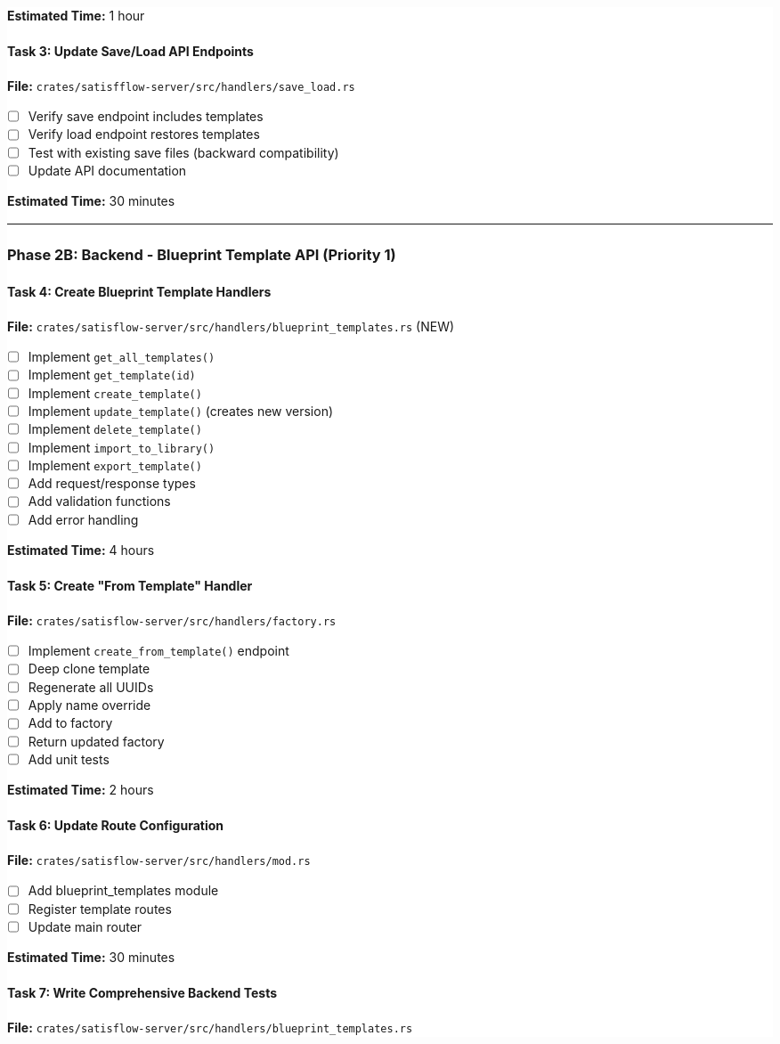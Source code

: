 **Estimated Time:** 1 hour

#### Task 3: Update Save/Load API Endpoints
**File:** `crates/satisfflow-server/src/handlers/save_load.rs`

- [ ] Verify save endpoint includes templates
- [ ] Verify load endpoint restores templates
- [ ] Test with existing save files (backward compatibility)
- [ ] Update API documentation

**Estimated Time:** 30 minutes

---

### Phase 2B: Backend - Blueprint Template API (Priority 1)

#### Task 4: Create Blueprint Template Handlers
**File:** `crates/satisflow-server/src/handlers/blueprint_templates.rs` (NEW)

- [ ] Implement `get_all_templates()`
- [ ] Implement `get_template(id)`
- [ ] Implement `create_template()`
- [ ] Implement `update_template()` (creates new version)
- [ ] Implement `delete_template()`
- [ ] Implement `import_to_library()`
- [ ] Implement `export_template()`
- [ ] Add request/response types
- [ ] Add validation functions
- [ ] Add error handling

**Estimated Time:** 4 hours

#### Task 5: Create "From Template" Handler
**File:** `crates/satisflow-server/src/handlers/factory.rs`

- [ ] Implement `create_from_template()` endpoint
- [ ] Deep clone template
- [ ] Regenerate all UUIDs
- [ ] Apply name override
- [ ] Add to factory
- [ ] Return updated factory
- [ ] Add unit tests

**Estimated Time:** 2 hours

#### Task 6: Update Route Configuration
**File:** `crates/satisflow-server/src/handlers/mod.rs`

- [ ] Add blueprint_templates module
- [ ] Register template routes
- [ ] Update main router

**Estimated Time:** 30 minutes

#### Task 7: Write Comprehensive Backend Tests
**File:** `crates/satisflow-server/src/handlers/blueprint_templates.rs`
